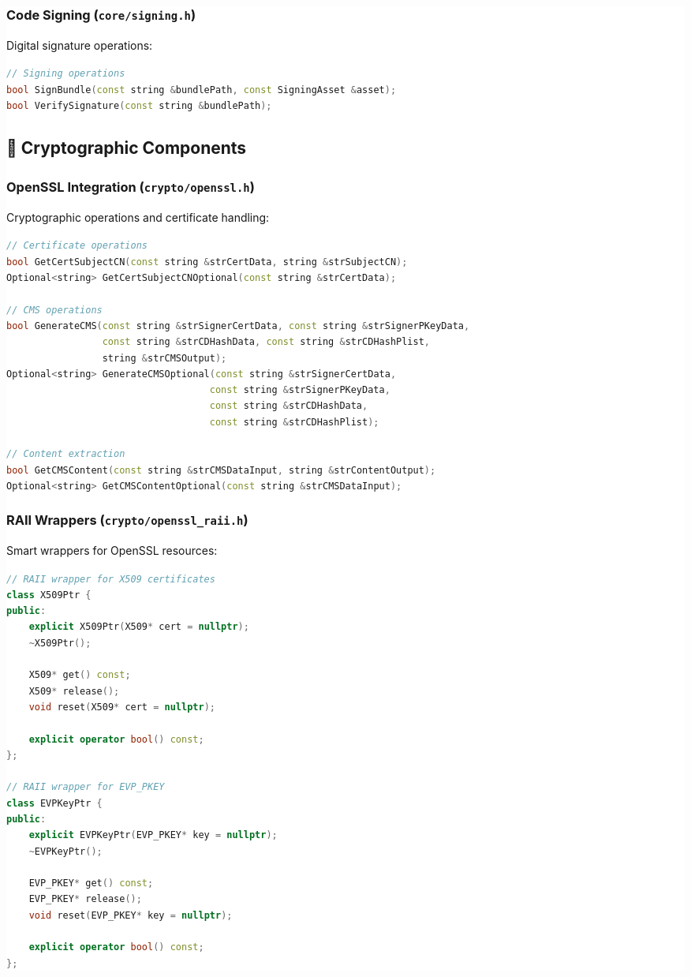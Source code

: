 ### **Code Signing** (`core/signing.h`)

Digital signature operations:

```cpp
// Signing operations
bool SignBundle(const string &bundlePath, const SigningAsset &asset);
bool VerifySignature(const string &bundlePath);
```

## 🔐 Cryptographic Components

### **OpenSSL Integration** (`crypto/openssl.h`)

Cryptographic operations and certificate handling:

```cpp
// Certificate operations
bool GetCertSubjectCN(const string &strCertData, string &strSubjectCN);
Optional<string> GetCertSubjectCNOptional(const string &strCertData);

// CMS operations  
bool GenerateCMS(const string &strSignerCertData, const string &strSignerPKeyData,
                 const string &strCDHashData, const string &strCDHashPlist, 
                 string &strCMSOutput);
Optional<string> GenerateCMSOptional(const string &strSignerCertData, 
                                    const string &strSignerPKeyData,
                                    const string &strCDHashData, 
                                    const string &strCDHashPlist);

// Content extraction
bool GetCMSContent(const string &strCMSDataInput, string &strContentOutput);
Optional<string> GetCMSContentOptional(const string &strCMSDataInput);
```

### **RAII Wrappers** (`crypto/openssl_raii.h`)

Smart wrappers for OpenSSL resources:

```cpp
// RAII wrapper for X509 certificates
class X509Ptr {
public:
    explicit X509Ptr(X509* cert = nullptr);
    ~X509Ptr();
    
    X509* get() const;
    X509* release();
    void reset(X509* cert = nullptr);
    
    explicit operator bool() const;
};

// RAII wrapper for EVP_PKEY
class EVPKeyPtr {
public:
    explicit EVPKeyPtr(EVP_PKEY* key = nullptr);
    ~EVPKeyPtr();
    
    EVP_PKEY* get() const;
    EVP_PKEY* release();
    void reset(EVP_PKEY* key = nullptr);
    
    explicit operator bool() const;
};
```